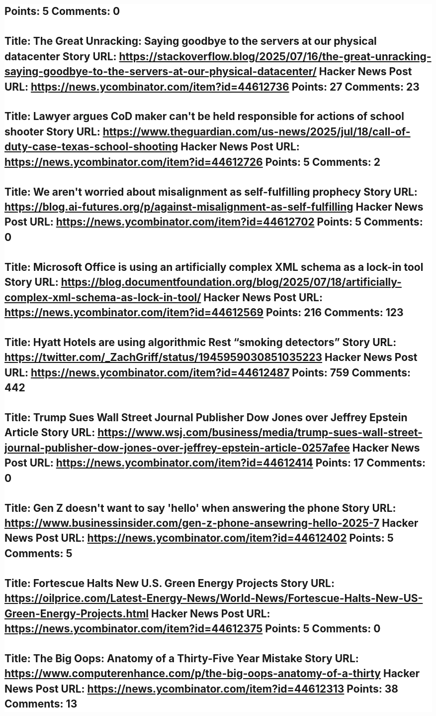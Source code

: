 Points: 5
Comments: 0
----------------------------------------
Title: The Great Unracking: Saying goodbye to the servers at our physical datacenter
Story URL: https://stackoverflow.blog/2025/07/16/the-great-unracking-saying-goodbye-to-the-servers-at-our-physical-datacenter/
Hacker News Post URL: https://news.ycombinator.com/item?id=44612736
Points: 27
Comments: 23
----------------------------------------
Title: Lawyer argues CoD maker can't be held responsible for actions of school shooter
Story URL: https://www.theguardian.com/us-news/2025/jul/18/call-of-duty-case-texas-school-shooting
Hacker News Post URL: https://news.ycombinator.com/item?id=44612726
Points: 5
Comments: 2
----------------------------------------
Title: We aren't worried about misalignment as self-fulfilling prophecy
Story URL: https://blog.ai-futures.org/p/against-misalignment-as-self-fulfilling
Hacker News Post URL: https://news.ycombinator.com/item?id=44612702
Points: 5
Comments: 0
----------------------------------------
Title: Microsoft Office is using an artificially complex XML schema as a lock-in tool
Story URL: https://blog.documentfoundation.org/blog/2025/07/18/artificially-complex-xml-schema-as-lock-in-tool/
Hacker News Post URL: https://news.ycombinator.com/item?id=44612569
Points: 216
Comments: 123
----------------------------------------
Title: Hyatt Hotels are using algorithmic Rest “smoking detectors”
Story URL: https://twitter.com/_ZachGriff/status/1945959030851035223
Hacker News Post URL: https://news.ycombinator.com/item?id=44612487
Points: 759
Comments: 442
----------------------------------------
Title: Trump Sues Wall Street Journal Publisher Dow Jones over Jeffrey Epstein Article
Story URL: https://www.wsj.com/business/media/trump-sues-wall-street-journal-publisher-dow-jones-over-jeffrey-epstein-article-0257afee
Hacker News Post URL: https://news.ycombinator.com/item?id=44612414
Points: 17
Comments: 0
----------------------------------------
Title: Gen Z doesn't want to say 'hello' when answering the phone
Story URL: https://www.businessinsider.com/gen-z-phone-ansewring-hello-2025-7
Hacker News Post URL: https://news.ycombinator.com/item?id=44612402
Points: 5
Comments: 5
----------------------------------------
Title: Fortescue Halts New U.S. Green Energy Projects
Story URL: https://oilprice.com/Latest-Energy-News/World-News/Fortescue-Halts-New-US-Green-Energy-Projects.html
Hacker News Post URL: https://news.ycombinator.com/item?id=44612375
Points: 5
Comments: 0
----------------------------------------
Title: The Big Oops: Anatomy of a Thirty-Five Year Mistake
Story URL: https://www.computerenhance.com/p/the-big-oops-anatomy-of-a-thirty
Hacker News Post URL: https://news.ycombinator.com/item?id=44612313
Points: 38
Comments: 13
----------------------------------------